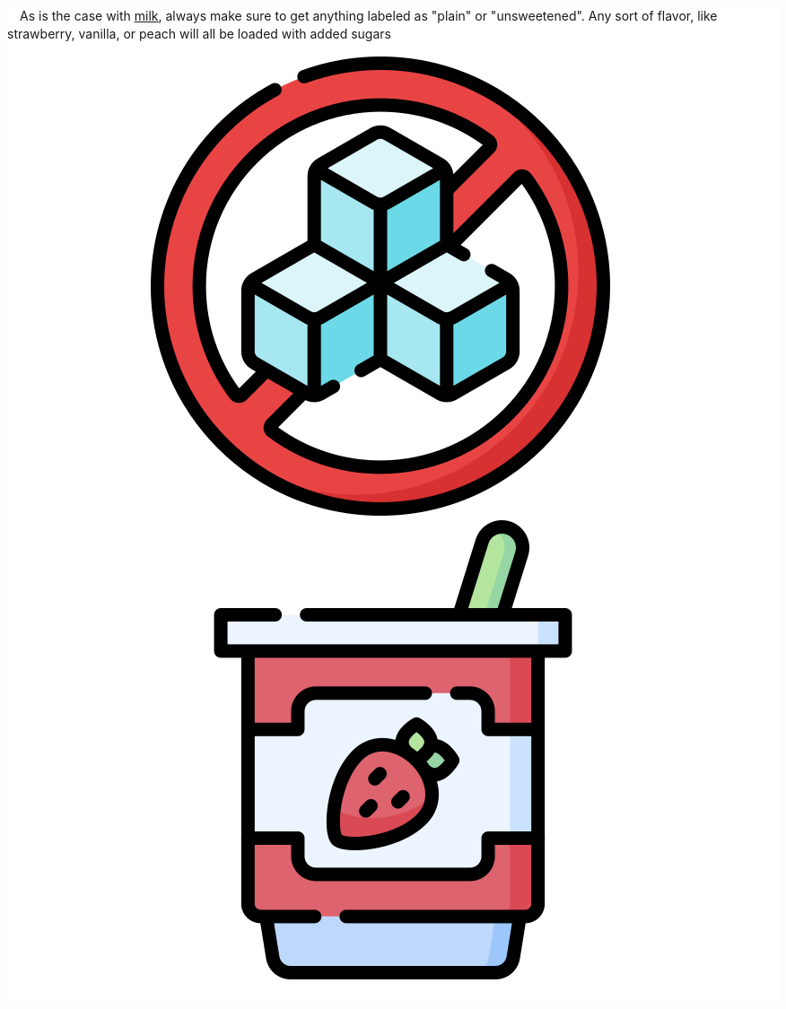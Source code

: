 &emsp;As is the case with <a rel="" target="" href="#milk">milk</a>, always make sure to get anything labeled as "plain" or "unsweetened".  Any sort of flavor, like strawberry, vanilla, or peach will all be loaded with added sugars

<center><img src="/assets/Misc/Substitutions/sugar-free (1).png" alt="" class="smaller-image">&emsp;&emsp;<img src="/assets/Misc/Substitutions/yogurt (1).png" alt="" class="smaller-image"></center><br>